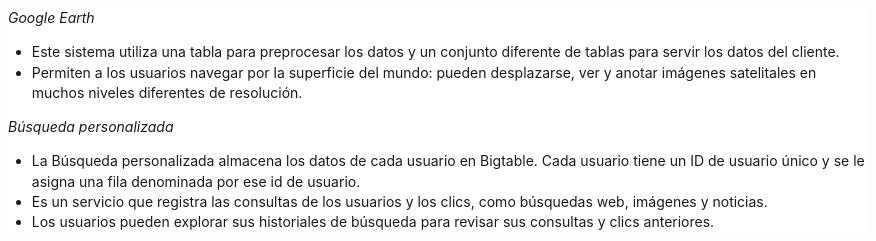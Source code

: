 _Google Earth_
* Este sistema utiliza una tabla para preprocesar los datos y un conjunto diferente de tablas para servir los datos del cliente.
* Permiten a los usuarios navegar por la superficie del mundo: pueden desplazarse, ver y anotar imágenes satelitales en muchos niveles diferentes de resolución. 

_Búsqueda personalizada_
* La Búsqueda personalizada almacena los datos de cada usuario en Bigtable. Cada usuario tiene un ID de usuario único y se le asigna una fila denominada por ese id de usuario. 
* Es un servicio que registra las consultas de los usuarios y los clics, como búsquedas web, imágenes y noticias. 
* Los usuarios pueden explorar sus historiales de búsqueda para revisar sus consultas y clics anteriores.



